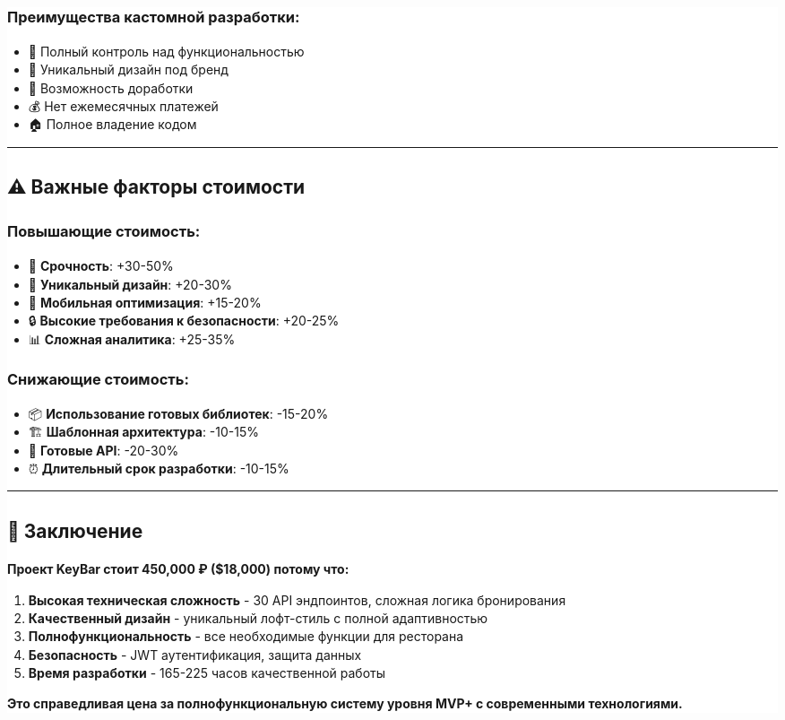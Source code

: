 ### **Преимущества кастомной разработки:**
- 🎯 Полный контроль над функциональностью
- 🎨 Уникальный дизайн под бренд
- 🔧 Возможность доработки
- 💰 Нет ежемесячных платежей
- 🏠 Полное владение кодом

---

## ⚠️ **Важные факторы стоимости**

### **Повышающие стоимость:**
- 🚀 **Срочность**: +30-50%
- 🎨 **Уникальный дизайн**: +20-30%
- 📱 **Мобильная оптимизация**: +15-20%
- 🔒 **Высокие требования к безопасности**: +20-25%
- 📊 **Сложная аналитика**: +25-35%

### **Снижающие стоимость:**
- 📦 **Использование готовых библиотек**: -15-20%
- 🏗️ **Шаблонная архитектура**: -10-15%
- 📝 **Готовые API**: -20-30%
- ⏰ **Длительный срок разработки**: -10-15%

---

## 🎯 **Заключение**

**Проект KeyBar стоит 450,000 ₽ ($18,000) потому что:**

1. **Высокая техническая сложность** - 30 API эндпоинтов, сложная логика бронирования
2. **Качественный дизайн** - уникальный лофт-стиль с полной адаптивностью
3. **Полнофункциональность** - все необходимые функции для ресторана
4. **Безопасность** - JWT аутентификация, защита данных
5. **Время разработки** - 165-225 часов качественной работы

**Это справедливая цена за полнофункциональную систему уровня MVP+ с современными технологиями.**
